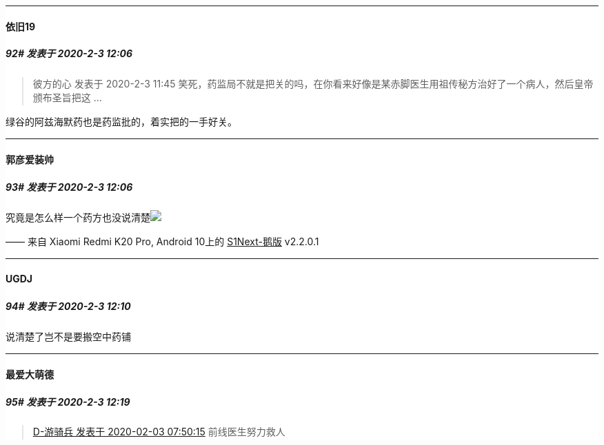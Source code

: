 





*****

####  依旧19  
##### 92#       发表于 2020-2-3 12:06



<blockquote>彼方的心 发表于 2020-2-3 11:45
笑死，药监局不就是把关的吗，在你看来好像是某赤脚医生用祖传秘方治好了一个病人，然后皇帝颁布圣旨把这 ...</blockquote>
绿谷的阿兹海默药也是药监批的，着实把的一手好关。







*****

####  郭彦爱装帅  
##### 93#       发表于 2020-2-3 12:06




究竟是怎么样一个药方也没说清楚<img src="https://static.saraba1st.com/image/smiley/face2017/001.png" referrerpolicy="no-referrer">

—— 来自 Xiaomi Redmi K20 Pro, Android 10上的 [S1Next-鹅版](https://github.com/ykrank/S1-Next/releases) v2.2.0.1







*****

####  UGDJ  
##### 94#       发表于 2020-2-3 12:10




说清楚了岂不是要搬空中药铺







*****

####  最爱大萌德  
##### 95#       发表于 2020-2-3 12:19



<blockquote><a href="httphttps://bbs.saraba1st.com/2b/forum.php?mod=redirect&amp;goto=findpost&amp;pid=46311697&amp;ptid=1911976" target="_blank">D-游骑兵 发表于 2020-02-03 07:50:15</a>
前线医生努力救人
